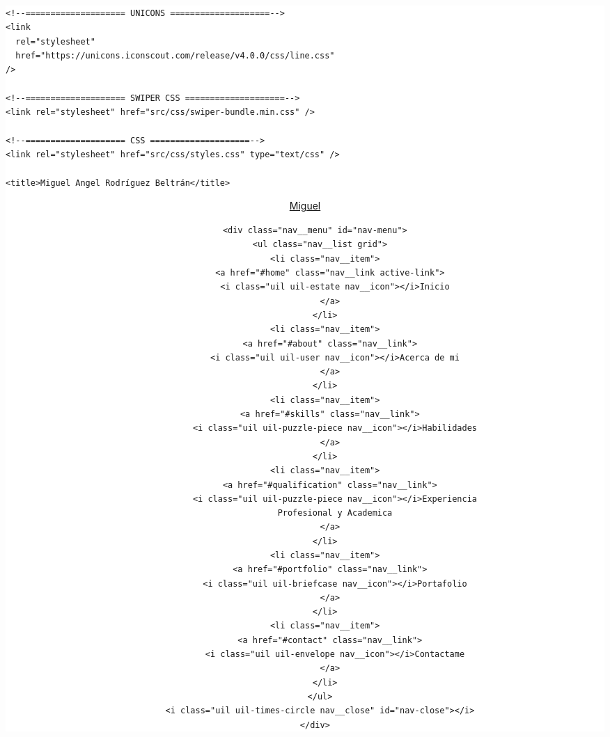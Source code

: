 <!DOCTYPE html>
<html lang="en">
  <head>
    <meta charset="UTF-8" />
    <meta name="viewport" content="width=device-width, initial-scale=1.0" />

    <!--==================== UNICONS ====================-->
    <link
      rel="stylesheet"
      href="https://unicons.iconscout.com/release/v4.0.0/css/line.css"
    />

    <!--==================== SWIPER CSS ====================-->
    <link rel="stylesheet" href="src/css/swiper-bundle.min.css" />

    <!--==================== CSS ====================-->
    <link rel="stylesheet" href="src/css/styles.css" type="text/css" />

    <title>Miguel Angel Rodríguez Beltrán</title>
  </head>
  <body>
    <!--==================== HEADER ====================-->
    <header class="header" id="header">
      <nav class="nav container">
        <a href="#" class="nav__logo">Miguel</a>

        <div class="nav__menu" id="nav-menu">
          <ul class="nav__list grid">
            <li class="nav__item">
              <a href="#home" class="nav__link active-link">
                <i class="uil uil-estate nav__icon"></i>Inicio
              </a>
            </li>
            <li class="nav__item">
              <a href="#about" class="nav__link">
                <i class="uil uil-user nav__icon"></i>Acerca de mi
              </a>
            </li>
            <li class="nav__item">
              <a href="#skills" class="nav__link">
                <i class="uil uil-puzzle-piece nav__icon"></i>Habilidades
              </a>
            </li>
            <li class="nav__item">
              <a href="#qualification" class="nav__link">
                <i class="uil uil-puzzle-piece nav__icon"></i>Experiencia
                Profesional y Academica
              </a>
            </li>
            <li class="nav__item">
              <a href="#portfolio" class="nav__link">
                <i class="uil uil-briefcase nav__icon"></i>Portafolio
              </a>
            </li>
            <li class="nav__item">
              <a href="#contact" class="nav__link">
                <i class="uil uil-envelope nav__icon"></i>Contactame
              </a>
            </li>
          </ul>
          <i class="uil uil-times-circle nav__close" id="nav-close"></i>
        </div>

